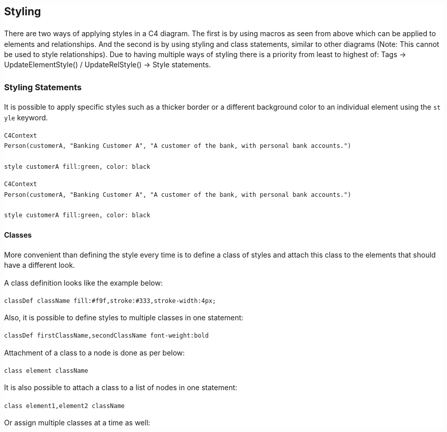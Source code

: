 ## Styling

There are two ways of applying styles in a C4 diagram. The first is by using macros as seen from above which can be applied to elements and relationships. And the second is by using styling and class statements, similar to other diagrams (Note: This cannot be used to style relationships). Due to having multiple ways of styling there is a priority from least to highest of: Tags -> UpdateElementStyle() / UpdateRelStyle() -> Style statements.

### Styling Statements

It is possible to apply specific styles such as a thicker border or a different background color to an individual element using the `style` keyword.

```mermaid-example
C4Context
Person(customerA, "Banking Customer A", "A customer of the bank, with personal bank accounts.")

style customerA fill:green, color: black
```

```mermaid
C4Context
Person(customerA, "Banking Customer A", "A customer of the bank, with personal bank accounts.")

style customerA fill:green, color: black
```

#### Classes

More convenient than defining the style every time is to define a class of styles and attach this class to the elements that
should have a different look.

A class definition looks like the example below:

```
classDef className fill:#f9f,stroke:#333,stroke-width:4px;
```

Also, it is possible to define styles to multiple classes in one statement:

```
classDef firstClassName,secondClassName font-weight:bold
```

Attachment of a class to a node is done as per below:

```
class element className
```

It is also possible to attach a class to a list of nodes in one statement:

```
class element1,element2 className
```

Or assign multiple classes at a time as well:

